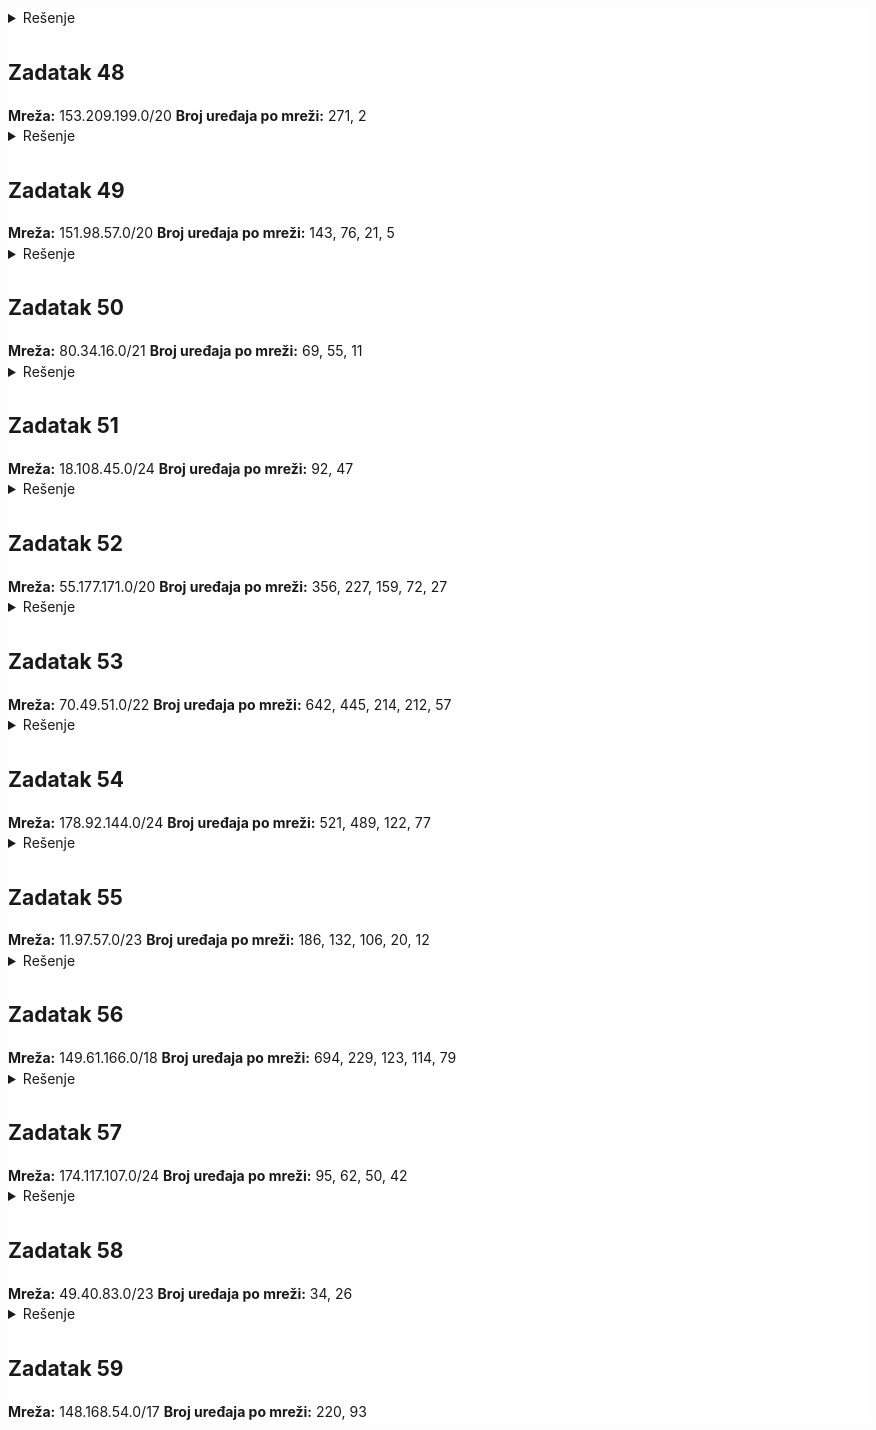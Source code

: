 <details><summary>Rešenje</summary></details>
<h2> Zadatak 48</h2>
<b>Mreža:</b> 153.209.199.0/20
<b>Broj uređaja po mreži:</b> 271, 2

<details><summary>Rešenje</summary></details>
<h2> Zadatak 49</h2>
<b>Mreža:</b> 151.98.57.0/20
<b>Broj uređaja po mreži:</b> 143, 76, 21, 5

<details><summary>Rešenje</summary></details>
<h2> Zadatak 50</h2>
<b>Mreža:</b> 80.34.16.0/21
<b>Broj uređaja po mreži:</b> 69, 55, 11

<details><summary>Rešenje</summary></details>
<h2> Zadatak 51</h2>
<b>Mreža:</b> 18.108.45.0/24
<b>Broj uređaja po mreži:</b> 92, 47

<details><summary>Rešenje</summary></details>
<h2> Zadatak 52</h2>
<b>Mreža:</b> 55.177.171.0/20
<b>Broj uređaja po mreži:</b> 356, 227, 159, 72, 27

<details><summary>Rešenje</summary></details>
<h2> Zadatak 53</h2>
<b>Mreža:</b> 70.49.51.0/22
<b>Broj uređaja po mreži:</b> 642, 445, 214, 212, 57

<details><summary>Rešenje</summary></details>
<h2> Zadatak 54</h2>
<b>Mreža:</b> 178.92.144.0/24
<b>Broj uređaja po mreži:</b> 521, 489, 122, 77

<details><summary>Rešenje</summary></details>
<h2> Zadatak 55</h2>
<b>Mreža:</b> 11.97.57.0/23
<b>Broj uređaja po mreži:</b> 186, 132, 106, 20, 12

<details><summary>Rešenje</summary></details>
<h2> Zadatak 56</h2>
<b>Mreža:</b> 149.61.166.0/18
<b>Broj uređaja po mreži:</b> 694, 229, 123, 114, 79

<details><summary>Rešenje</summary></details>
<h2> Zadatak 57</h2>
<b>Mreža:</b> 174.117.107.0/24
<b>Broj uređaja po mreži:</b> 95, 62, 50, 42

<details><summary>Rešenje</summary></details>
<h2> Zadatak 58</h2>
<b>Mreža:</b> 49.40.83.0/23
<b>Broj uređaja po mreži:</b> 34, 26

<details><summary>Rešenje</summary></details>
<h2> Zadatak 59</h2>
<b>Mreža:</b> 148.168.54.0/17
<b>Broj uređaja po mreži:</b> 220, 93
